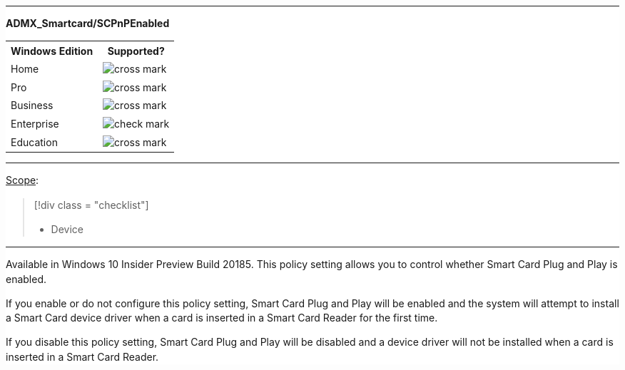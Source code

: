 

<hr/>


<a href="" id="admx-smartcard-scpnpenabled"></a>**ADMX_Smartcard/SCPnPEnabled**  


<table>
<tr>
    <th>Windows Edition</th>
    <th>Supported?</th>
</tr>
<tr>
    <td>Home</td>
    <td><img src="images/crossmark.png" alt="cross mark" /></td>
</tr>
<tr>
    <td>Pro</td>
    <td><img src="images/crossmark.png" alt="cross mark" /></td>
</tr>
<tr>
    <td>Business</td>
    <td><img src="images/crossmark.png" alt="cross mark" /></td>
</tr>
<tr>
    <td>Enterprise</td>
    <td><img src="images/checkmark.png" alt="check mark" /></td>
</tr>
<tr>
    <td>Education</td>
    <td><img src="images/crossmark.png" alt="cross mark" /></td>
</tr>
</table>


<hr/>


[Scope](./policy-configuration-service-provider.md#policy-scope):

> [!div class = "checklist"]
> * Device

<hr/>



Available in Windows 10 Insider Preview Build 20185. This policy setting allows you to control whether Smart Card Plug and Play is enabled.

If you enable or do not configure this policy setting, Smart Card Plug and Play will be enabled and the system will attempt to install a Smart Card device driver when a card is inserted in a Smart Card Reader for the first time.

If you disable this policy setting, Smart Card Plug and Play will be disabled and a device driver will not be installed when a card is inserted in a Smart Card Reader.
